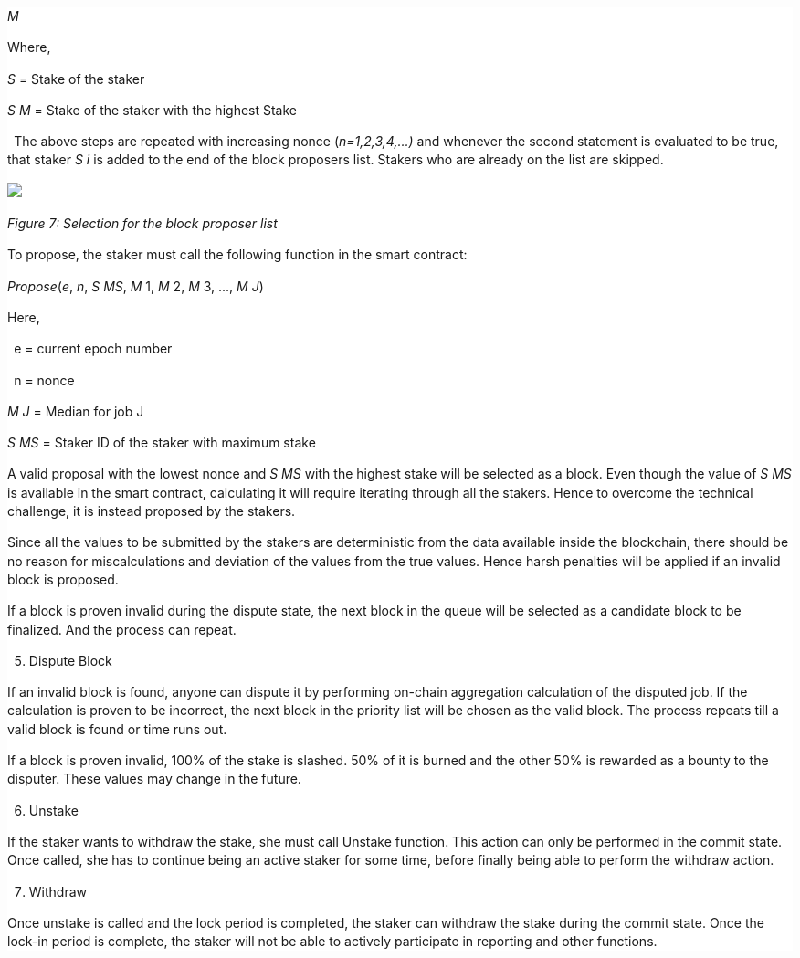*M*

Where, 

*S* = Stake of the staker 

*S* *M* = Stake of the staker with the highest Stake 

` `The above steps are repeated with increasing nonce (*n=*1,2,3,4,...*)* and whenever the second statement is evaluated to be true, that staker *S* *i* is added to the end of the block proposers list. Stakers who are already on the list are skipped. 

![](Aspose.Words.292d1e4a-bf2c-4a82-806b-34adbbb118fa.010.jpeg)

*Figure 7: Selection for the block proposer list* 

To propose, the staker must call the following function in the smart contract: 

*Propose*(*e*, *n*, *S* *MS*, *M* 1, *M* 2, *M* 3, ..., *M* *J*) 

Here,  

` `e = current epoch number 

` `n = nonce 

*M* *J* = Median for job J 

*S* *MS* = Staker ID of the staker with maximum stake 

A  valid  proposal  with  the  lowest nonce and  *S* *MS* with  the  highest  stake will be selected  as  a  block.  Even though the value of  *S* *MS* is available in the smart contract, calculating it will require iterating through all the stakers. Hence to overcome the technical challenge, it is instead proposed by the stakers.  

Since all the values to be submitted by the stakers are deterministic from the data available inside the blockchain, there should be no reason for miscalculations and deviation of the values from the true values. Hence harsh penalties will be applied if an invalid block is proposed. 

If a block is proven invalid during the dispute state, the next block in the queue will be selected as a candidate block to be finalized. And the process can repeat.  

5. Dispute Block 

If an invalid block is found, anyone can dispute it by performing on-chain aggregation calculation of the disputed job. If the calculation is proven to be incorrect, the next block in the priority list will be chosen as the valid block. The process repeats till a valid block is found or time runs out. 

If a block is proven invalid, 100% of the stake is slashed. 50% of it is burned and the other 50% is rewarded as a bounty to the disputer. These values may change in the future. 

6. Unstake 

If the staker wants to withdraw the stake, she must call Unstake function. This action can only be performed in the commit state. Once called, she has to continue being an active staker for some time, before finally being able to perform the withdraw action. 

7. Withdraw 

Once unstake is called and the lock period is completed, the staker can withdraw the stake during the commit state. Once the lock-in period is complete, the staker will not be able to actively participate in reporting and other functions. 
